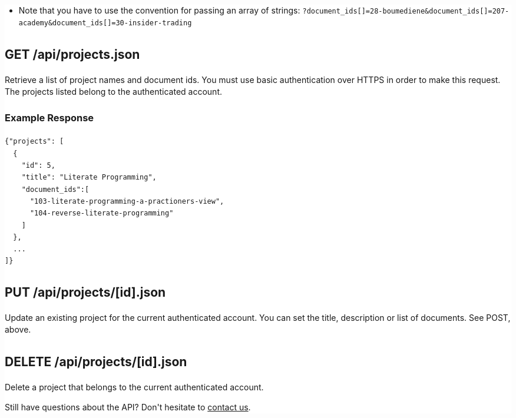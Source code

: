  * Note that you have to use the convention for passing an array of strings: `?document_ids[]=28-boumediene&document_ids[]=207-academy&document_ids[]=30-insider-trading`

## GET /api/projects.json

Retrieve a list of project names and document ids. You must use basic authentication over HTTPS in order to make this request. The projects listed belong to the authenticated account.

### Example Response

    {"projects": [
      {
        "id": 5,
        "title": "Literate Programming",
        "document_ids":[
          "103-literate-programming-a-practioners-view",
          "104-reverse-literate-programming"
        ]
      },
      ...
    ]}

## PUT /api/projects/[id].json

Update an existing project for the current authenticated account. You can set the title, description or list of documents. See POST, above.

## DELETE /api/projects/[id].json

Delete a project that belongs to the current authenticated account.

Still have questions about the API? Don't hesitate to [contact us][].

[contact us]: javascript:dc.ui.Dialog.contact()

<script type="text/javascript">
  $(function() {
    $('#search_form').submit(function(e) {
      e.preventDefault();
      $.getJSON('/api/search', {q : $('#q').val()}, function(resp) {
        $('#search_results').show().text(JSON.stringify(resp, null, 2));
      });
    });
    $('#run_search').click(function() {
      $('#search_form').submit();
    });
    $('#help table td:nth-child(2n)').addClass('desc');
  });
</script>
